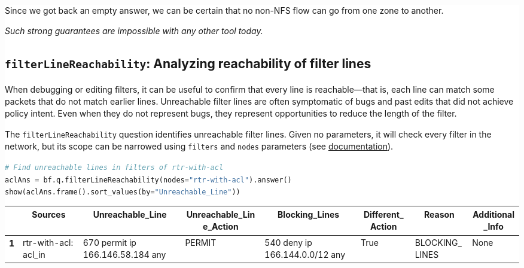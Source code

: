   </thead>
  <tbody>
  </tbody>
</table>
</div>


Since we got back an empty answer, we can be certain that no non-NFS flow can go from one zone to another. 

*Such strong guarantees are impossible with any other tool today.*

## `filterLineReachability`: Analyzing reachability of filter lines 

When debugging or editing filters, it can be useful to confirm that every line is reachable—that is, each line can match some packets that do not match earlier lines. Unreachable filter lines are often symptomatic of bugs and past edits that did not achieve policy intent. Even when they do not represent bugs, they represent opportunities to reduce the length of the filter. 

The `filterLineReachability` question identifies unreachable filter lines. Given no parameters, it will check every filter in the network, but its scope can be narrowed  using `filters` and `nodes` parameters (see [documentation](https://pybatfish.readthedocs.io/en/latest/notebooks/filters.html#Filter-Line-Reachability)).


```python
# Find unreachable lines in filters of rtr-with-acl
aclAns = bf.q.filterLineReachability(nodes="rtr-with-acl").answer()
show(aclAns.frame().sort_values(by="Unreachable_Line"))
```


<style type="text/css">
#T_pybfstyle_row0_col0, #T_pybfstyle_row0_col1, #T_pybfstyle_row0_col2, #T_pybfstyle_row0_col3, #T_pybfstyle_row0_col4, #T_pybfstyle_row0_col5, #T_pybfstyle_row0_col6, #T_pybfstyle_row1_col0, #T_pybfstyle_row1_col1, #T_pybfstyle_row1_col2, #T_pybfstyle_row1_col3, #T_pybfstyle_row1_col4, #T_pybfstyle_row1_col5, #T_pybfstyle_row1_col6 {
  text-align: left;
  vertical-align: top;
}
</style>
<table id="T_pybfstyle">
  <thead>
    <tr>
      <th class="blank level0" >&nbsp;</th>
      <th id="T_pybfstyle_level0_col0" class="col_heading level0 col0" >Sources</th>
      <th id="T_pybfstyle_level0_col1" class="col_heading level0 col1" >Unreachable_Line</th>
      <th id="T_pybfstyle_level0_col2" class="col_heading level0 col2" >Unreachable_Line_Action</th>
      <th id="T_pybfstyle_level0_col3" class="col_heading level0 col3" >Blocking_Lines</th>
      <th id="T_pybfstyle_level0_col4" class="col_heading level0 col4" >Different_Action</th>
      <th id="T_pybfstyle_level0_col5" class="col_heading level0 col5" >Reason</th>
      <th id="T_pybfstyle_level0_col6" class="col_heading level0 col6" >Additional_Info</th>
    </tr>
  </thead>
  <tbody>
    <tr>
      <th id="T_pybfstyle_level0_row0" class="row_heading level0 row0" >1</th>
      <td id="T_pybfstyle_row0_col0" class="data row0 col0" >rtr-with-acl: acl_in</td>
      <td id="T_pybfstyle_row0_col1" class="data row0 col1" >670 permit ip 166.146.58.184 any</td>
      <td id="T_pybfstyle_row0_col2" class="data row0 col2" >PERMIT</td>
      <td id="T_pybfstyle_row0_col3" class="data row0 col3" >540 deny ip 166.144.0.0/12 any</td>
      <td id="T_pybfstyle_row0_col4" class="data row0 col4" >True</td>
      <td id="T_pybfstyle_row0_col5" class="data row0 col5" >BLOCKING_LINES</td>
      <td id="T_pybfstyle_row0_col6" class="data row0 col6" >None</td>
    </tr>
    <tr>
